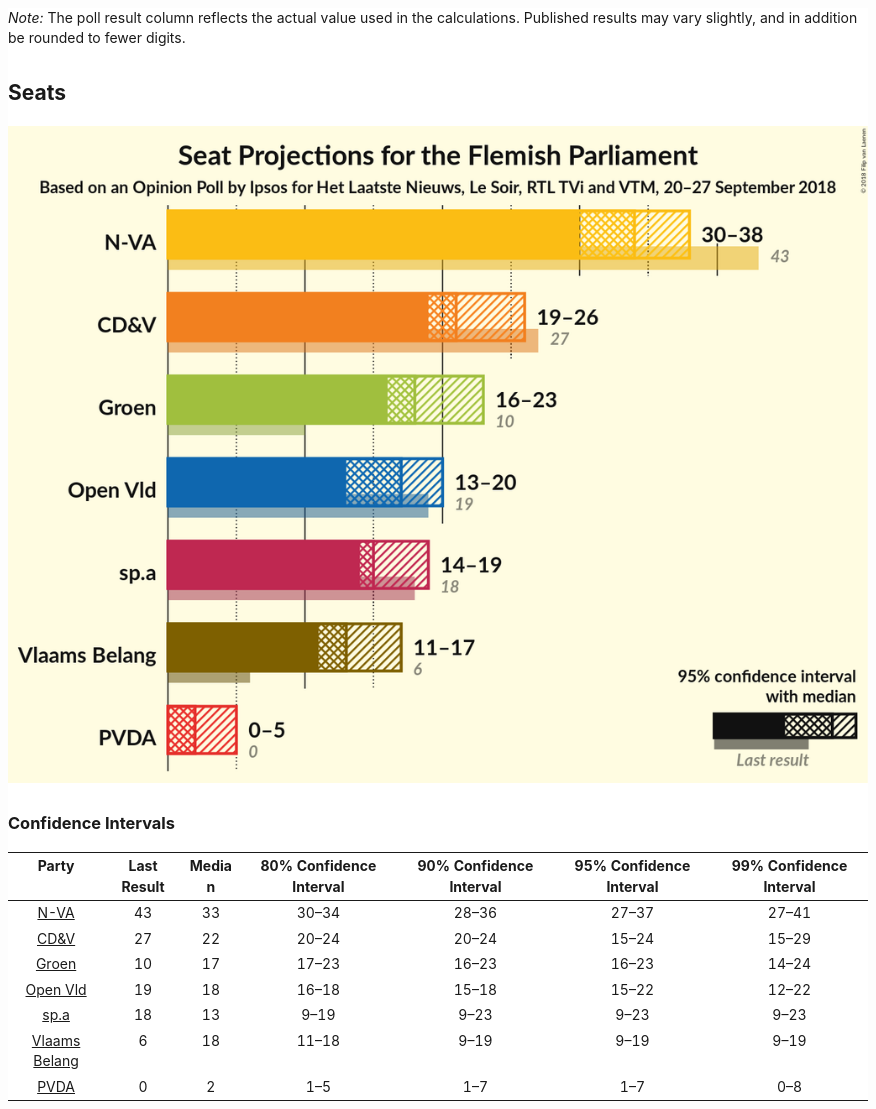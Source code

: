 *Note:* The poll result column reflects the actual value used in the calculations. Published results may vary slightly, and in addition be rounded to fewer digits.

## Seats

![Graph with seats not yet produced](2018-09-27-Ipsos-seats.png "Seats")

### Confidence Intervals

| Party | Last Result | Median | 80% Confidence Interval | 90% Confidence Interval | 95% Confidence Interval | 99% Confidence Interval |
|:-----:|:-----------:|:------:|:-----------------------:|:-----------------------:|:-----------------------:|:-----------------------:|
| <a href="#n-va">N-VA</a> | 43 | 33 | 30–34 |28–36 |27–37 |27–41 |
| <a href="#cd&v">CD&V</a> | 27 | 22 | 20–24 |20–24 |15–24 |15–29 |
| <a href="#groen">Groen</a> | 10 | 17 | 17–23 |16–23 |16–23 |14–24 |
| <a href="#open-vld">Open Vld</a> | 19 | 18 | 16–18 |15–18 |15–22 |12–22 |
| <a href="#sp.a">sp.a</a> | 18 | 13 | 9–19 |9–23 |9–23 |9–23 |
| <a href="#vlaams-belang">Vlaams Belang</a> | 6 | 18 | 11–18 |9–19 |9–19 |9–19 |
| <a href="#pvda">PVDA</a> | 0 | 2 | 1–5 |1–7 |1–7 |0–8 |
